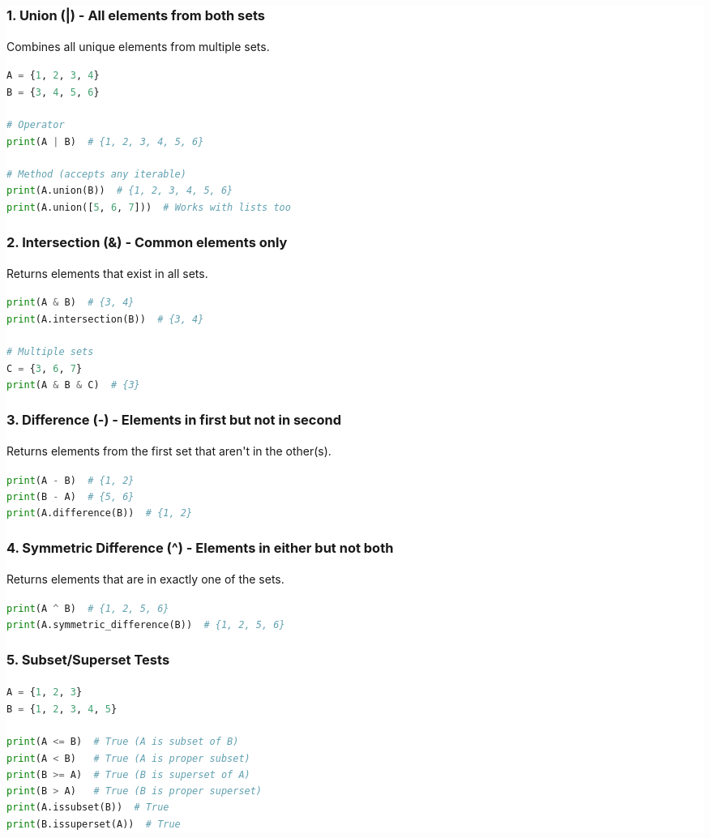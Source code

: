 ### **1. Union (|)** - All elements from both sets
Combines all unique elements from multiple sets.

```python
A = {1, 2, 3, 4}
B = {3, 4, 5, 6}

# Operator
print(A | B)  # {1, 2, 3, 4, 5, 6}

# Method (accepts any iterable)
print(A.union(B))  # {1, 2, 3, 4, 5, 6}
print(A.union([5, 6, 7]))  # Works with lists too
```

### **2. Intersection (&)** - Common elements only
Returns elements that exist in all sets.

```python
print(A & B)  # {3, 4}
print(A.intersection(B))  # {3, 4}

# Multiple sets
C = {3, 6, 7}
print(A & B & C)  # {3}
```

### **3. Difference (-)** - Elements in first but not in second
Returns elements from the first set that aren't in the other(s).

```python
print(A - B)  # {1, 2}
print(B - A)  # {5, 6}
print(A.difference(B))  # {1, 2}
```

### **4. Symmetric Difference (^)** - Elements in either but not both
Returns elements that are in exactly one of the sets.

```python
print(A ^ B)  # {1, 2, 5, 6}
print(A.symmetric_difference(B))  # {1, 2, 5, 6}
```

### **5. Subset/Superset Tests**
```python
A = {1, 2, 3}
B = {1, 2, 3, 4, 5}

print(A <= B)  # True (A is subset of B)
print(A < B)   # True (A is proper subset)
print(B >= A)  # True (B is superset of A)
print(B > A)   # True (B is proper superset)
print(A.issubset(B))  # True
print(B.issuperset(A))  # True
```
